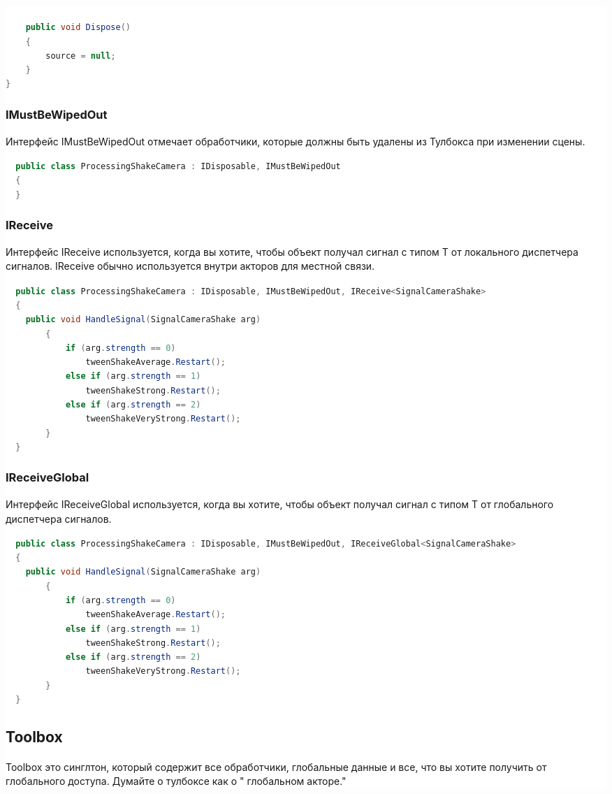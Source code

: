 ```csharp

	public void Dispose()
	{
		source = null;
	}
}
```

### IMustBeWipedOut
Интерфейс IMustBeWipedOut отмечает обработчики, которые должны быть удалены из Тулбокса при изменении сцены.
```csharp
  public class ProcessingShakeCamera : IDisposable, IMustBeWipedOut 
  {
  }
```

### IReceive<T>
Интерфейс IReceive<T> используется, когда вы хотите, чтобы объект получал сигнал с типом T от локального диспетчера сигналов. IReceive<T> обычно используется внутри акторов для местной связи.
```csharp
  public class ProcessingShakeCamera : IDisposable, IMustBeWipedOut, IReceive<SignalCameraShake> 
  {
	public void HandleSignal(SignalCameraShake arg)
		{
			if (arg.strength == 0)
				tweenShakeAverage.Restart();
			else if (arg.strength == 1)
				tweenShakeStrong.Restart();
			else if (arg.strength == 2)
				tweenShakeVeryStrong.Restart();
		}
  }
```

### IReceiveGlobal<T>
Интерфейс IReceiveGlobal<T> используется, когда вы хотите, чтобы объект получал сигнал с типом T от глобального диспетчера сигналов.
```csharp
  public class ProcessingShakeCamera : IDisposable, IMustBeWipedOut, IReceiveGlobal<SignalCameraShake> 
  {
	public void HandleSignal(SignalCameraShake arg)
		{
			if (arg.strength == 0)
				tweenShakeAverage.Restart();
			else if (arg.strength == 1)
				tweenShakeStrong.Restart();
			else if (arg.strength == 2)
				tweenShakeVeryStrong.Restart();
		}
  }
```
## <a id="Toolbox"></a>Toolbox
Toolbox это синглтон, который содержит все обработчики, глобальные данные и все, что вы хотите получить от глобального доступа.
Думайте о тулбоксе как о " глобальном акторе."
